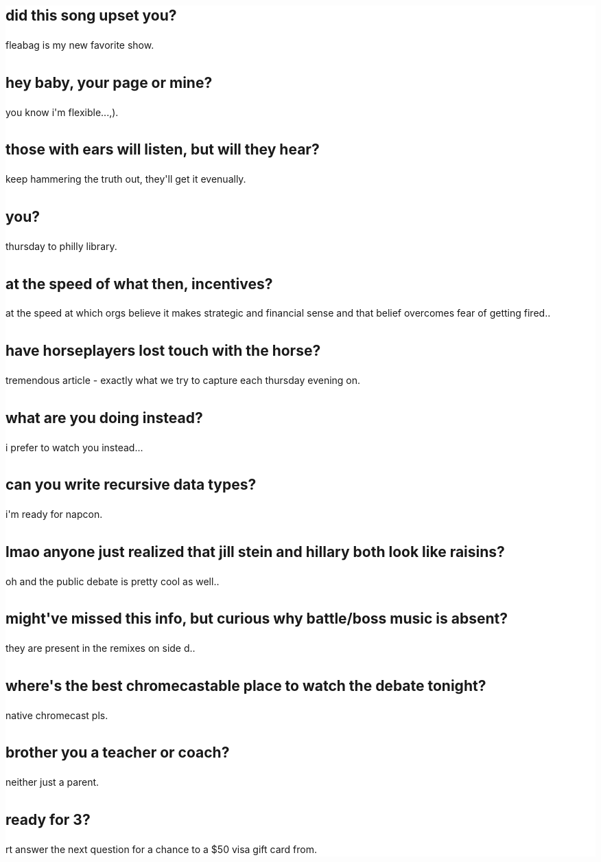 ## did this song upset you?
fleabag is my new favorite show.

## hey baby, your page or mine?
you know i'm flexible...,).

## those with ears will listen, but will they hear?
keep hammering the truth out, they'll get it evenually.

## you?
thursday to philly library.

## at the speed of what then, incentives?
at the speed at which orgs believe it makes strategic and financial sense and that belief overcomes fear of getting fired..

## have horseplayers lost touch with the horse?
tremendous article - exactly what we try to capture each thursday evening on.

## what are you doing instead?
i prefer to watch you instead...

## can you write recursive data types?
i'm ready for napcon.

## lmao anyone just realized that jill stein and hillary both look like raisins?
oh and the public debate is pretty cool as well..

## might've missed this info, but curious why battle/boss music is absent?
they are present in the remixes on side d..

## where's the best chromecastable place to watch the debate tonight?
native chromecast pls.

## brother you a teacher or coach?
neither just a parent.

## ready for 3?
rt  answer the next question for a chance to a $50 visa gift card from.
